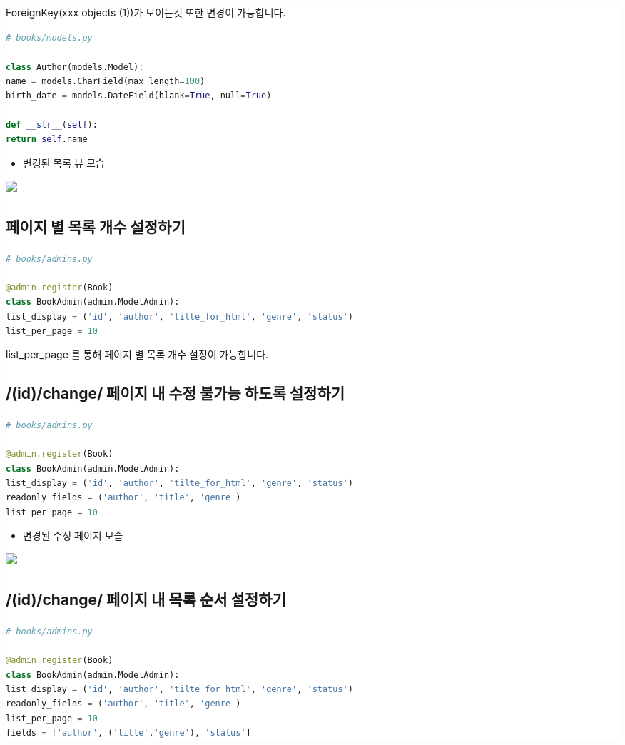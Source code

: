 ForeignKey(xxx objects (1))가 보이는것 또한 변경이 가능합니다.

```python
# books/models.py

class Author(models.Model):
name = models.CharField(max_length=100)
birth_date = models.DateField(blank=True, null=True)

def __str__(self):
return self.name
```

- 변경된 목록 뷰 모습

![](https://images.velog.io/images/deonii/post/0de68700-422f-4f46-bd5e-5f578bd81cfe/Untitled%208.png)

## 페이지 별 목록 개수 설정하기

```python
# books/admins.py

@admin.register(Book)
class BookAdmin(admin.ModelAdmin):
list_display = ('id', 'author', 'tilte_for_html', 'genre', 'status')
list_per_page = 10
```

list_per_page 를 통해 페이지 별 목록 개수 설정이 가능합니다.

## /(id)/change/ 페이지 내 수정 불가능 하도록 설정하기

```python
# books/admins.py

@admin.register(Book)
class BookAdmin(admin.ModelAdmin):
list_display = ('id', 'author', 'tilte_for_html', 'genre', 'status')
readonly_fields = ('author', 'title', 'genre')
list_per_page = 10
```

- 변경된 수정 페이지 모습

![](https://images.velog.io/images/deonii/post/b58290d2-7234-49f3-a440-f04a4d974224/Untitled%209.png)

## /(id)/change/ 페이지 내 목록 순서 설정하기

```python
# books/admins.py

@admin.register(Book)
class BookAdmin(admin.ModelAdmin):
list_display = ('id', 'author', 'tilte_for_html', 'genre', 'status')
readonly_fields = ('author', 'title', 'genre')
list_per_page = 10
fields = ['author', ('title','genre'), 'status']
```

